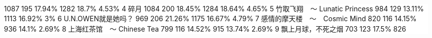 <td>1087</td>
<td>195</td>
<td>17.94%</td>
<td>1282</td>
<td>18.7%</td>
<td>4.53%
</td></tr>
<tr>
<td>4</td>
<td>碎月</td>
<td>1084</td>
<td>200</td>
<td>18.45%</td>
<td>1284</td>
<td>18.64%</td>
<td>4.65%
</td></tr>
<tr>
<td>5</td>
<td>竹取飞翔　～ Lunatic Princess</td>
<td>984</td>
<td>129</td>
<td>13.11%</td>
<td>1113</td>
<td>16.92%</td>
<td>3%
</td></tr>
<tr>
<td>6</td>
<td>U.N.OWEN就是她吗？</td>
<td>969</td>
<td>206</td>
<td>21.26%</td>
<td>1175</td>
<td>16.67%</td>
<td>4.79%
</td></tr>
<tr>
<td>7</td>
<td>感情的摩天楼　～　Cosmic Mind</td>
<td>820</td>
<td>116</td>
<td>14.15%</td>
<td>936</td>
<td>14.1%</td>
<td>2.69%
</td></tr>
<tr>
<td>8</td>
<td>上海红茶馆　～ Chinese Tea</td>
<td>799</td>
<td>116</td>
<td>14.52%</td>
<td>915</td>
<td>13.74%</td>
<td>2.69%
</td></tr>
<tr>
<td>9</td>
<td>飘上月球，不死之烟</td>
<td>703</td>
<td>123</td>
<td>17.5%</td>
<td>826</td>
